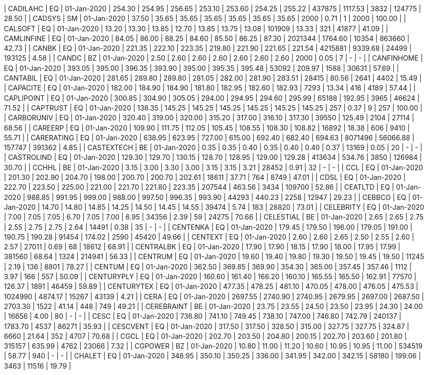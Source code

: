 | CADILAHC | EQ | 01-Jan-2020 | 254.30 | 254.95 | 256.65 | 253.10 | 253.60 | 254.25 | 255.22 | 437875 | 1117.53 | 3832 | 124775 | 28.50 |
| CADSYS | SM | 01-Jan-2020 | 37.50 | 35.65 | 35.65 | 35.65 | 35.65 | 35.65 | 35.65 | 2000 | 0.71 | 1 | 2000 | 100.00 |
| CALSOFT | EQ | 01-Jan-2020 | 13.20 | 13.30 | 13.85 | 12.70 | 13.85 | 13.75 | 13.08 | 101909 | 13.33 | 321 | 41877 | 41.09 |
| CAMLINFINE | EQ | 01-Jan-2020 | 84.05 | 86.00 | 88.25 | 84.60 | 85.50 | 86.25 | 87.30 | 2021344 | 1764.60 | 10354 | 863660 | 42.73 |
| CANBK | EQ | 01-Jan-2020 | 221.35 | 222.10 | 223.35 | 219.80 | 221.90 | 221.65 | 221.54 | 4215881 | 9339.68 | 24499 | 193125 | 4.58 |
| CANDC | BZ | 01-Jan-2020 | 2.50 | 2.60 | 2.60 | 2.60 | 2.60 | 2.60 | 2.60 | 2000 | 0.05 | 7 | - | - |
| CANFINHOME | EQ | 01-Jan-2020 | 393.05 | 395.00 | 396.35 | 393.90 | 395.00 | 395.35 | 395.48 | 53092 | 209.97 | 1588 | 30631 | 57.69 |
| CANTABIL | EQ | 01-Jan-2020 | 281.65 | 289.80 | 289.80 | 281.05 | 282.00 | 281.90 | 283.51 | 28415 | 80.56 | 2641 | 4402 | 15.49 |
| CAPACITE | EQ | 01-Jan-2020 | 182.00 | 184.90 | 184.90 | 181.80 | 182.95 | 182.60 | 182.93 | 7293 | 13.34 | 416 | 4189 | 57.44 |
| CAPLIPOINT | EQ | 01-Jan-2020 | 300.85 | 304.90 | 305.05 | 294.00 | 294.95 | 294.60 | 295.99 | 65188 | 192.95 | 3965 | 46624 | 71.52 |
| CAPTRUST | EQ | 01-Jan-2020 | 138.35 | 145.25 | 145.25 | 145.25 | 145.25 | 145.25 | 145.25 | 257 | 0.37 | 9 | 257 | 100.00 |
| CARBORUNIV | EQ | 01-Jan-2020 | 320.40 | 319.00 | 320.00 | 315.20 | 317.00 | 316.10 | 317.30 | 39550 | 125.49 | 2104 | 27114 | 68.56 |
| CAREERP | EQ | 01-Jan-2020 | 109.90 | 111.75 | 112.05 | 105.45 | 108.55 | 108.30 | 108.82 | 16892 | 18.38 | 606 | 9410 | 55.71 |
| CARERATING | EQ | 01-Jan-2020 | 638.95 | 623.95 | 727.00 | 615.00 | 692.40 | 682.40 | 694.63 | 8071496 | 56066.88 | 157747 | 391362 | 4.85 |
| CASTEXTECH | BE | 01-Jan-2020 | 0.35 | 0.35 | 0.40 | 0.35 | 0.40 | 0.40 | 0.37 | 13169 | 0.05 | 20 | - | - |
| CASTROLIND | EQ | 01-Jan-2020 | 129.30 | 129.70 | 130.15 | 128.70 | 128.95 | 129.00 | 129.28 | 413634 | 534.76 | 3850 | 126984 | 30.70 |
| CCHHL | BE | 01-Jan-2020 | 3.15 | 3.00 | 3.30 | 3.00 | 3.15 | 3.15 | 3.21 | 28452 | 0.91 | 32 | - | - |
| CCL | EQ | 01-Jan-2020 | 201.30 | 202.90 | 204.70 | 198.00 | 200.70 | 200.70 | 202.61 | 18611 | 37.71 | 764 | 8749 | 47.01 |
| CDSL | EQ | 01-Jan-2020 | 222.70 | 223.50 | 225.00 | 221.00 | 221.70 | 221.80 | 223.35 | 207544 | 463.56 | 3434 | 109700 | 52.86 |
| CEATLTD | EQ | 01-Jan-2020 | 988.85 | 991.95 | 999.00 | 988.00 | 997.50 | 996.35 | 993.90 | 44293 | 440.23 | 2258 | 12947 | 29.23 |
| CEBBCO | EQ | 01-Jan-2020 | 14.70 | 14.80 | 14.85 | 14.25 | 14.50 | 14.45 | 14.55 | 39474 | 5.74 | 183 | 28820 | 73.01 |
| CELEBRITY | EQ | 01-Jan-2020 | 7.00 | 7.05 | 7.05 | 6.70 | 7.05 | 7.00 | 6.95 | 34356 | 2.39 | 59 | 24275 | 70.66 |
| CELESTIAL | BE | 01-Jan-2020 | 2.65 | 2.65 | 2.75 | 2.55 | 2.75 | 2.75 | 2.64 | 14491 | 0.38 | 35 | - | - |
| CENTENKA | EQ | 01-Jan-2020 | 179.45 | 179.50 | 196.00 | 179.05 | 191.00 | 190.75 | 190.28 | 91454 | 174.02 | 2590 | 45420 | 49.66 |
| CENTEXT | EQ | 01-Jan-2020 | 2.60 | 2.60 | 2.65 | 2.50 | 2.55 | 2.60 | 2.57 | 27011 | 0.69 | 68 | 18612 | 68.91 |
| CENTRALBK | EQ | 01-Jan-2020 | 17.90 | 17.90 | 18.15 | 17.90 | 18.00 | 17.95 | 17.99 | 381560 | 68.64 | 1324 | 214941 | 56.33 |
| CENTRUM | EQ | 01-Jan-2020 | 19.60 | 19.40 | 19.80 | 19.30 | 19.50 | 19.45 | 19.50 | 11245 | 2.19 | 136 | 8801 | 78.27 |
| CENTUM | EQ | 01-Jan-2020 | 362.50 | 369.85 | 369.90 | 354.30 | 365.00 | 357.45 | 357.46 | 1112 | 3.97 | 166 | 557 | 50.09 |
| CENTURYPLY | EQ | 01-Jan-2020 | 160.60 | 161.40 | 166.20 | 160.10 | 165.55 | 165.50 | 162.91 | 77570 | 126.37 | 1891 | 46459 | 59.89 |
| CENTURYTEX | EQ | 01-Jan-2020 | 477.35 | 478.25 | 481.10 | 470.05 | 478.00 | 476.05 | 475.53 | 1024990 | 4874.17 | 15267 | 43139 | 4.21 |
| CERA | EQ | 01-Jan-2020 | 2697.55 | 2740.90 | 2740.95 | 2679.95 | 2697.00 | 2687.50 | 2703.30 | 1522 | 41.14 | 448 | 749 | 49.21 |
| CEREBRAINT | BE | 01-Jan-2020 | 23.75 | 23.55 | 24.50 | 23.50 | 23.95 | 24.30 | 24.00 | 16656 | 4.00 | 80 | - | - |
| CESC | EQ | 01-Jan-2020 | 736.80 | 741.10 | 749.45 | 738.10 | 747.00 | 746.80 | 742.79 | 240137 | 1783.70 | 4537 | 86271 | 35.93 |
| CESCVENT | EQ | 01-Jan-2020 | 317.50 | 317.50 | 328.50 | 315.00 | 327.75 | 327.75 | 324.87 | 6660 | 21.64 | 352 | 4707 | 70.68 |
| CGCL | EQ | 01-Jan-2020 | 202.70 | 203.50 | 204.80 | 200.15 | 202.70 | 203.60 | 201.80 | 315157 | 635.99 | 4762 | 23066 | 7.32 |
| CGPOWER | BZ | 01-Jan-2020 | 10.80 | 11.00 | 11.20 | 10.60 | 10.95 | 10.95 | 11.00 | 534519 | 58.77 | 940 | - | - |
| CHALET | EQ | 01-Jan-2020 | 348.95 | 350.10 | 350.25 | 336.00 | 341.95 | 342.00 | 342.15 | 58180 | 199.06 | 3463 | 11516 | 19.79 |